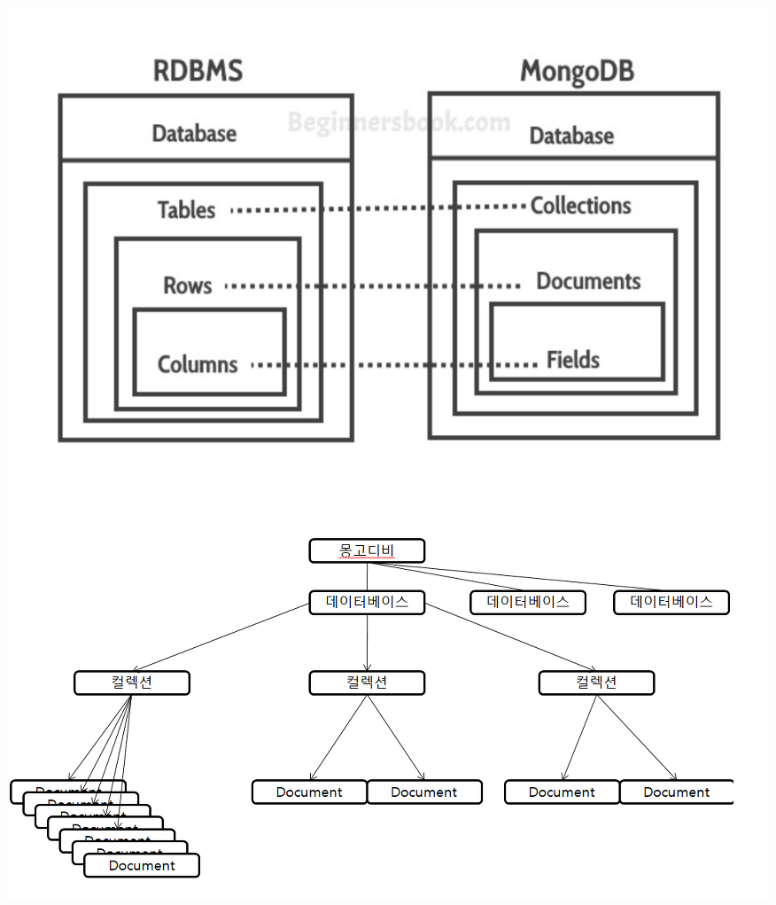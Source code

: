 ![](../images/fb7b9b0d-7b7d-4ab6-ab4a-cd19c4602280-image.png)

![](../images/f78649a4-b216-4814-91d6-398deb309dcd-image.png)
